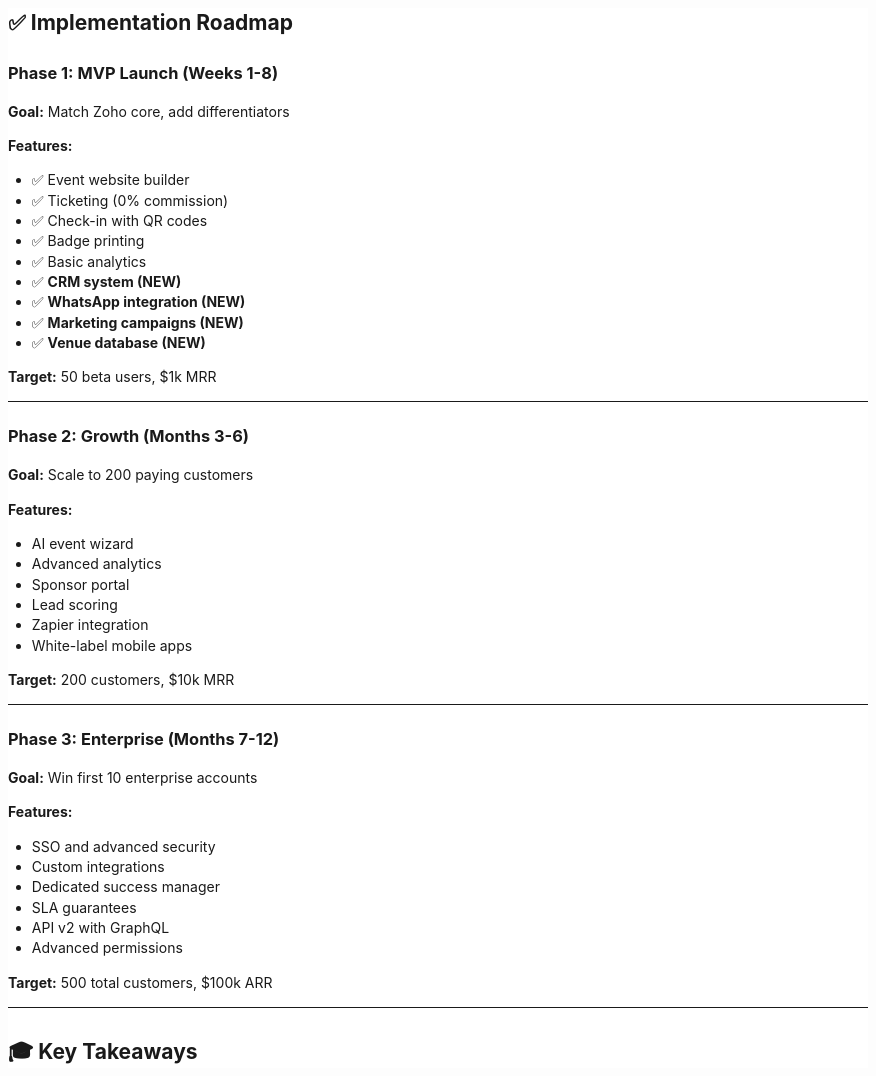 
## ✅ Implementation Roadmap

### Phase 1: MVP Launch (Weeks 1-8)
**Goal:** Match Zoho core, add differentiators

**Features:**
- ✅ Event website builder
- ✅ Ticketing (0% commission)
- ✅ Check-in with QR codes
- ✅ Badge printing
- ✅ Basic analytics
- ✅ **CRM system (NEW)**
- ✅ **WhatsApp integration (NEW)**
- ✅ **Marketing campaigns (NEW)**
- ✅ **Venue database (NEW)**

**Target:** 50 beta users, $1k MRR

---

### Phase 2: Growth (Months 3-6)
**Goal:** Scale to 200 paying customers

**Features:**
- AI event wizard
- Advanced analytics
- Sponsor portal
- Lead scoring
- Zapier integration
- White-label mobile apps

**Target:** 200 customers, $10k MRR

---

### Phase 3: Enterprise (Months 7-12)
**Goal:** Win first 10 enterprise accounts

**Features:**
- SSO and advanced security
- Custom integrations
- Dedicated success manager
- SLA guarantees
- API v2 with GraphQL
- Advanced permissions

**Target:** 500 total customers, $100k ARR

---

## 🎓 Key Takeaways
